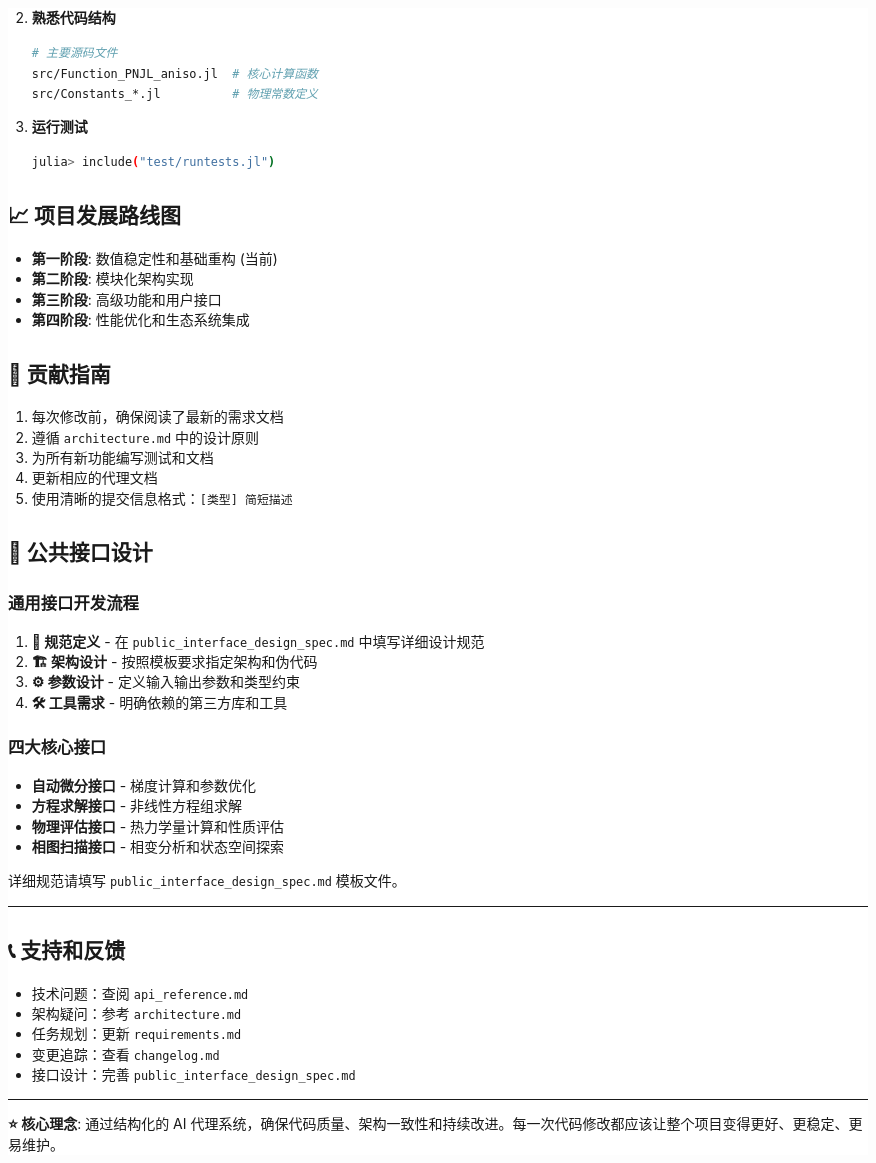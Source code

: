 2. **熟悉代码结构**
   ```bash
   # 主要源码文件
   src/Function_PNJL_aniso.jl  # 核心计算函数
   src/Constants_*.jl          # 物理常数定义
   ```

3. **运行测试**
   ```bash
   julia> include("test/runtests.jl")
   ```

## 📈 项目发展路线图

- **第一阶段**: 数值稳定性和基础重构 (当前)
- **第二阶段**: 模块化架构实现  
- **第三阶段**: 高级功能和用户接口
- **第四阶段**: 性能优化和生态系统集成

## 🤝 贡献指南

1. 每次修改前，确保阅读了最新的需求文档
2. 遵循 `architecture.md` 中的设计原则
3. 为所有新功能编写测试和文档
4. 更新相应的代理文档
5. 使用清晰的提交信息格式：`[类型] 简短描述`

## 🎨 公共接口设计

### 通用接口开发流程
1. **📝 规范定义** - 在 `public_interface_design_spec.md` 中填写详细设计规范
2. **🏗️ 架构设计** - 按照模板要求指定架构和伪代码
3. **⚙️ 参数设计** - 定义输入输出参数和类型约束
4. **🛠️ 工具需求** - 明确依赖的第三方库和工具

### 四大核心接口
- **自动微分接口** - 梯度计算和参数优化
- **方程求解接口** - 非线性方程组求解
- **物理评估接口** - 热力学量计算和性质评估
- **相图扫描接口** - 相变分析和状态空间探索

详细规范请填写 `public_interface_design_spec.md` 模板文件。

---

## 📞 支持和反馈

- 技术问题：查阅 `api_reference.md`
- 架构疑问：参考 `architecture.md`  
- 任务规划：更新 `requirements.md`
- 变更追踪：查看 `changelog.md`
- 接口设计：完善 `public_interface_design_spec.md`

---

**⭐ 核心理念**: 通过结构化的 AI 代理系统，确保代码质量、架构一致性和持续改进。每一次代码修改都应该让整个项目变得更好、更稳定、更易维护。
